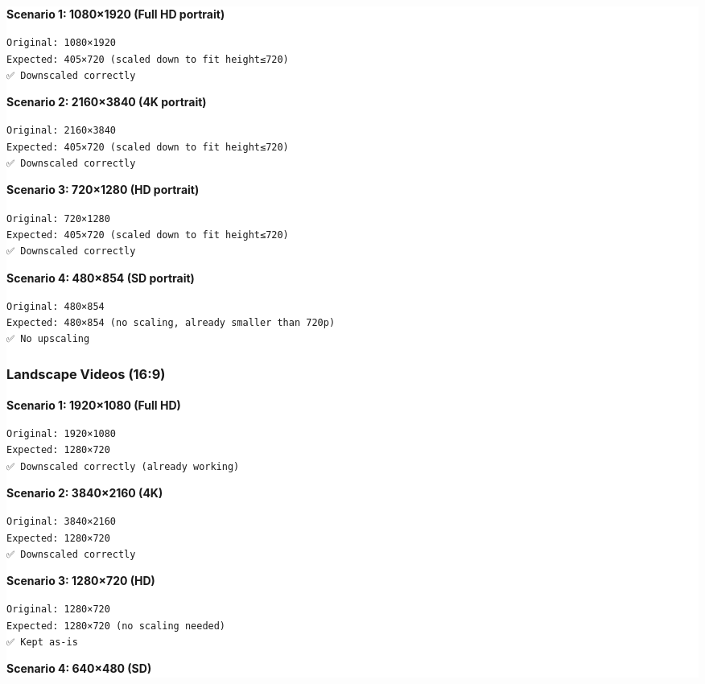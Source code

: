 **Scenario 1: 1080×1920 (Full HD portrait)**

```
Original: 1080×1920
Expected: 405×720 (scaled down to fit height≤720)
✅ Downscaled correctly
```

**Scenario 2: 2160×3840 (4K portrait)**

```
Original: 2160×3840
Expected: 405×720 (scaled down to fit height≤720)
✅ Downscaled correctly
```

**Scenario 3: 720×1280 (HD portrait)**

```
Original: 720×1280
Expected: 405×720 (scaled down to fit height≤720)
✅ Downscaled correctly
```

**Scenario 4: 480×854 (SD portrait)**

```
Original: 480×854
Expected: 480×854 (no scaling, already smaller than 720p)
✅ No upscaling
```

### Landscape Videos (16:9)

**Scenario 1: 1920×1080 (Full HD)**

```
Original: 1920×1080
Expected: 1280×720
✅ Downscaled correctly (already working)
```

**Scenario 2: 3840×2160 (4K)**

```
Original: 3840×2160
Expected: 1280×720
✅ Downscaled correctly
```

**Scenario 3: 1280×720 (HD)**

```
Original: 1280×720
Expected: 1280×720 (no scaling needed)
✅ Kept as-is
```

**Scenario 4: 640×480 (SD)**
